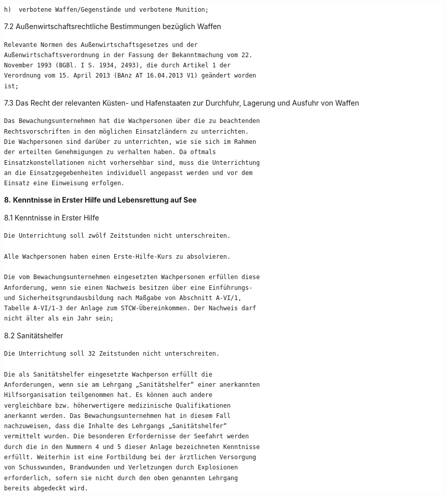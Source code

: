 
    h)  verbotene Waffen/Gegenstände und verbotene Munition;





7.2 Außenwirtschaftsrechtliche Bestimmungen bezüglich Waffen

    Relevante Normen des Außenwirtschaftsgesetzes und der
    Außenwirtschaftsverordnung in der Fassung der Bekanntmachung vom 22.
    November 1993 (BGBl. I S. 1934, 2493), die durch Artikel 1 der
    Verordnung vom 15. April 2013 (BAnz AT 16.04.2013 V1) geändert worden
    ist;


7.3 Das Recht der relevanten Küsten- und Hafenstaaten zur Durchfuhr,
    Lagerung und Ausfuhr von Waffen

    Das Bewachungsunternehmen hat die Wachpersonen über die zu beachtenden
    Rechtsvorschriften in den möglichen Einsatzländern zu unterrichten.
    Die Wachpersonen sind darüber zu unterrichten, wie sie sich im Rahmen
    der erteilten Genehmigungen zu verhalten haben. Da oftmals
    Einsatzkonstellationen nicht vorhersehbar sind, muss die Unterrichtung
    an die Einsatzgegebenheiten individuell angepasst werden und vor dem
    Einsatz eine Einweisung erfolgen.


**8.** **Kenntnisse in Erster Hilfe und Lebensrettung auf See**


8.1 Kenntnisse in Erster Hilfe

    Die Unterrichtung soll zwölf Zeitstunden nicht unterschreiten.

    Alle Wachpersonen haben einen Erste-Hilfe-Kurs zu absolvieren.

    Die vom Bewachungsunternehmen eingesetzten Wachpersonen erfüllen diese
    Anforderung, wenn sie einen Nachweis besitzen über eine Einführungs-
    und Sicherheitsgrundausbildung nach Maßgabe von Abschnitt A-VI/1,
    Tabelle A-VI/1-3 der Anlage zum STCW-Übereinkommen. Der Nachweis darf
    nicht älter als ein Jahr sein;


8.2 Sanitätshelfer

    Die Unterrichtung soll 32 Zeitstunden nicht unterschreiten.

    Die als Sanitätshelfer eingesetzte Wachperson erfüllt die
    Anforderungen, wenn sie am Lehrgang „Sanitätshelfer“ einer anerkannten
    Hilfsorganisation teilgenommen hat. Es können auch andere
    vergleichbare bzw. höherwertigere medizinische Qualifikationen
    anerkannt werden. Das Bewachungsunternehmen hat in diesem Fall
    nachzuweisen, dass die Inhalte des Lehrgangs „Sanitätshelfer“
    vermittelt wurden. Die besonderen Erfordernisse der Seefahrt werden
    durch die in den Nummern 4 und 5 dieser Anlage bezeichneten Kenntnisse
    erfüllt. Weiterhin ist eine Fortbildung bei der ärztlichen Versorgung
    von Schusswunden, Brandwunden und Verletzungen durch Explosionen
    erforderlich, sofern sie nicht durch den oben genannten Lehrgang
    bereits abgedeckt wird.
